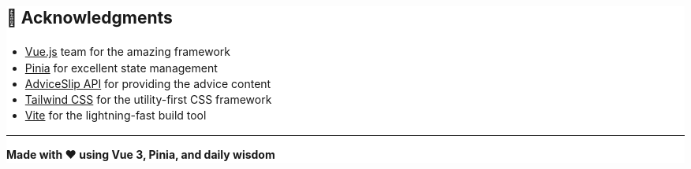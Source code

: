 
## 🙏 Acknowledgments

- [Vue.js](https://vuejs.org/) team for the amazing framework
- [Pinia](https://pinia.vuejs.org/) for excellent state management
- [AdviceSlip API](https://api.adviceslip.com/) for providing the advice content
- [Tailwind CSS](https://tailwindcss.com/) for the utility-first CSS framework
- [Vite](https://vitejs.dev/) for the lightning-fast build tool

---

**Made with ❤️ using Vue 3, Pinia, and daily wisdom**